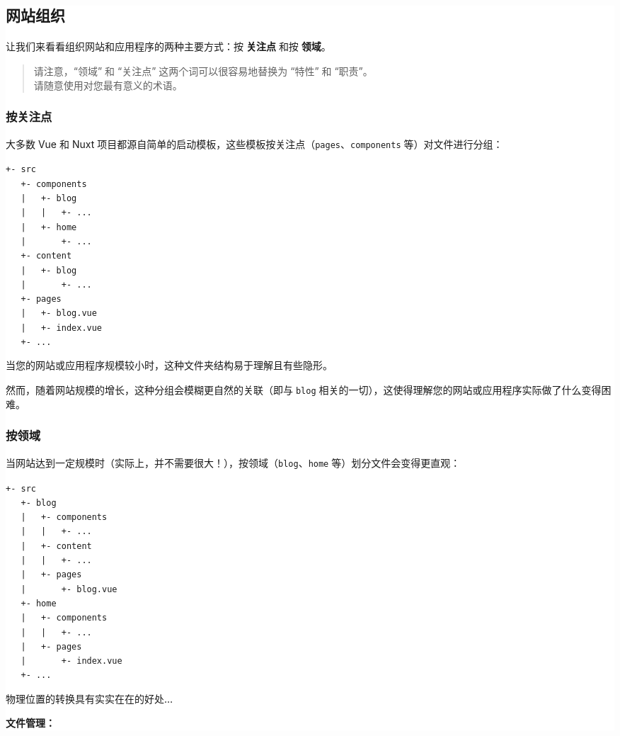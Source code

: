 ## 网站组织

让我们来看看组织网站和应用程序的两种主要方式：按 **关注点** 和按 **领域**。

>请注意，“领域” 和 “关注点” 这两个词可以很容易地替换为 “特性” 和 “职责”。 <br> 请随意使用对您最有意义的术语。

### 按关注点

大多数 Vue 和 Nuxt 项目都源自简单的启动模板，这些模板按关注点（`pages`、`components` 等）对文件进行分组：

```
+- src
   +- components
   |   +- blog
   |   |   +- ...
   |   +- home
   |       +- ...
   +- content
   |   +- blog
   |       +- ...
   +- pages
   |   +- blog.vue
   |   +- index.vue
   +- ...
```

当您的网站或应用程序规模较小时，这种文件夹结构易于理解且有些隐形。

然而，随着网站规模的增长，这种分组会模糊更自然的关联（即与 `blog` 相关的一切），这使得理解您的网站或应用程序实际做了什么变得困难。

### 按领域

当网站达到一定规模时（实际上，并不需要很大！），按领域（`blog`、`home` 等）划分文件会变得更直观：

```
+- src
   +- blog
   |   +- components
   |   |   +- ...
   |   +- content
   |   |   +- ...
   |   +- pages
   |       +- blog.vue
   +- home
   |   +- components
   |   |   +- ...
   |   +- pages
   |       +- index.vue
   +- ...
```

物理位置的转换具有实实在在的好处…

**文件管理：**
